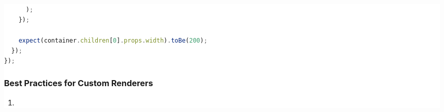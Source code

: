 ```javascript
      );
    });
    
    expect(container.children[0].props.width).toBe(200);
  });
});
```

### Best Practices for Custom Renderers

1.